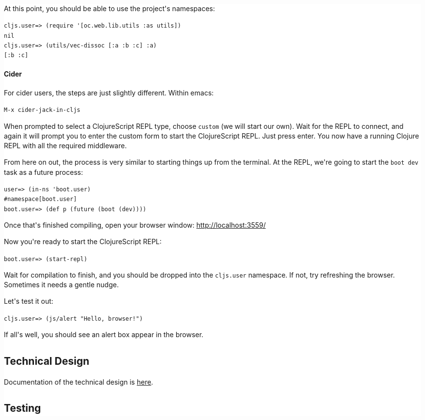At this point, you should be able to use the project's namespaces:

```console
cljs.user=> (require '[oc.web.lib.utils :as utils])
nil
cljs.user=> (utils/vec-dissoc [:a :b :c] :a)
[:b :c]
```

#### Cider

For cider users, the steps are just slightly different. Within emacs:

```console
M-x cider-jack-in-cljs
```

When prompted to select a ClojureScript REPL type, choose `custom` (we will
start our own). Wait for the REPL to connect, and again it will prompt you to
enter the custom form to start the ClojureScript REPL. Just press enter. You now
have a running Clojure REPL with all the required middleware.

From here on out, the process is very similar to starting things up from the terminal.
At the REPL, we're going to start the `boot dev` task as a future process:

```console
user=> (in-ns 'boot.user)
#namespace[boot.user]
boot.user=> (def p (future (boot (dev))))
```

Once that's finished compiling, open your browser window: [http://localhost:3559/](http://localhost:3559/)

Now you're ready to start the ClojureScript REPL:

```console
boot.user=> (start-repl)
```

Wait for compilation to finish, and you should be dropped into the `cljs.user` namespace. If not, try
refreshing the browser. Sometimes it needs a gentle nudge.

Let's test it out:

```console
cljs.user=> (js/alert "Hello, browser!")
```

If all's well, you should see an alert box appear in the browser.

## Technical Design

Documentation of the technical design is [here](./docs/TECHNICAL_DESIGN.md).


## Testing
